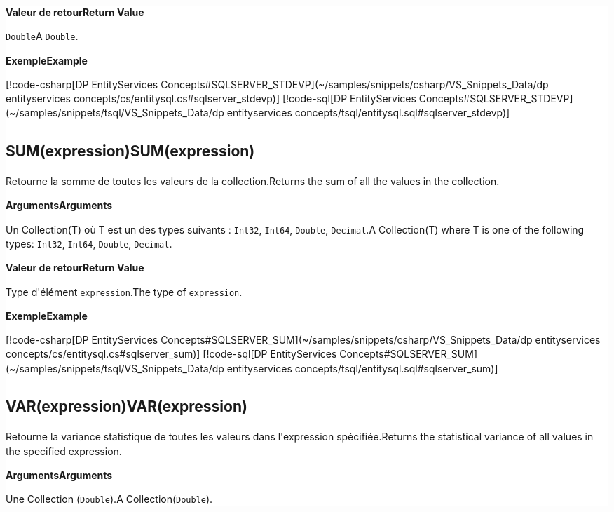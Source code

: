 <span data-ttu-id="ce6c4-166">**Valeur de retour**</span><span class="sxs-lookup"><span data-stu-id="ce6c4-166">**Return Value**</span></span>

<span data-ttu-id="ce6c4-167">`Double`</span><span class="sxs-lookup"><span data-stu-id="ce6c4-167">A `Double`.</span></span>

<span data-ttu-id="ce6c4-168">**Exemple**</span><span class="sxs-lookup"><span data-stu-id="ce6c4-168">**Example**</span></span>

[!code-csharp[DP EntityServices Concepts#SQLSERVER_STDEVP](~/samples/snippets/csharp/VS_Snippets_Data/dp entityservices concepts/cs/entitysql.cs#sqlserver_stdevp)]
[!code-sql[DP EntityServices Concepts#SQLSERVER_STDEVP](~/samples/snippets/tsql/VS_Snippets_Data/dp entityservices concepts/tsql/entitysql.sql#sqlserver_stdevp)]

## <a name="sumexpression"></a><span data-ttu-id="ce6c4-169">SUM(expression)</span><span class="sxs-lookup"><span data-stu-id="ce6c4-169">SUM(expression)</span></span>

<span data-ttu-id="ce6c4-170">Retourne la somme de toutes les valeurs de la collection.</span><span class="sxs-lookup"><span data-stu-id="ce6c4-170">Returns the sum of all the values in the collection.</span></span>

<span data-ttu-id="ce6c4-171">**Arguments**</span><span class="sxs-lookup"><span data-stu-id="ce6c4-171">**Arguments**</span></span>

<span data-ttu-id="ce6c4-172">Un Collection(T) où T est un des types suivants : `Int32`, `Int64`, `Double`, `Decimal`.</span><span class="sxs-lookup"><span data-stu-id="ce6c4-172">A Collection(T) where T is one of the following types: `Int32`, `Int64`, `Double`, `Decimal`.</span></span>

<span data-ttu-id="ce6c4-173">**Valeur de retour**</span><span class="sxs-lookup"><span data-stu-id="ce6c4-173">**Return Value**</span></span>

<span data-ttu-id="ce6c4-174">Type d'élément `expression`.</span><span class="sxs-lookup"><span data-stu-id="ce6c4-174">The type of `expression`.</span></span>

<span data-ttu-id="ce6c4-175">**Exemple**</span><span class="sxs-lookup"><span data-stu-id="ce6c4-175">**Example**</span></span>

[!code-csharp[DP EntityServices Concepts#SQLSERVER_SUM](~/samples/snippets/csharp/VS_Snippets_Data/dp entityservices concepts/cs/entitysql.cs#sqlserver_sum)]
[!code-sql[DP EntityServices Concepts#SQLSERVER_SUM](~/samples/snippets/tsql/VS_Snippets_Data/dp entityservices concepts/tsql/entitysql.sql#sqlserver_sum)]

## <a name="varexpression"></a><span data-ttu-id="ce6c4-176">VAR(expression)</span><span class="sxs-lookup"><span data-stu-id="ce6c4-176">VAR(expression)</span></span>

<span data-ttu-id="ce6c4-177">Retourne la variance statistique de toutes les valeurs dans l'expression spécifiée.</span><span class="sxs-lookup"><span data-stu-id="ce6c4-177">Returns the statistical variance of all values in the specified expression.</span></span>

<span data-ttu-id="ce6c4-178">**Arguments**</span><span class="sxs-lookup"><span data-stu-id="ce6c4-178">**Arguments**</span></span>

<span data-ttu-id="ce6c4-179">Une Collection (`Double`).</span><span class="sxs-lookup"><span data-stu-id="ce6c4-179">A Collection(`Double`).</span></span>
